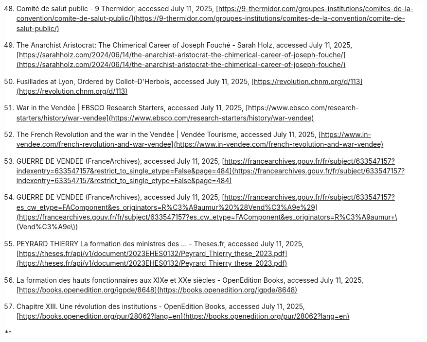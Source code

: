 48. Comité de salut public - 9 Thermidor, accessed July 11, 2025, [https://9-thermidor.com/groupes-institutions/comites-de-la-convention/comite-de-salut-public/](https://9-thermidor.com/groupes-institutions/comites-de-la-convention/comite-de-salut-public/)
    
49. The Anarchist Aristocrat: The Chimerical Career of Joseph Fouché - Sarah Holz, accessed July 11, 2025, [https://sarahholz.com/2024/06/14/the-anarchist-aristocrat-the-chimerical-career-of-joseph-fouche/](https://sarahholz.com/2024/06/14/the-anarchist-aristocrat-the-chimerical-career-of-joseph-fouche/)
    
50. Fusillades at Lyon, Ordered by Collot–D'Herbois, accessed July 11, 2025, [https://revolution.chnm.org/d/113](https://revolution.chnm.org/d/113)
    
51. War in the Vendée | EBSCO Research Starters, accessed July 11, 2025, [https://www.ebsco.com/research-starters/history/war-vendee](https://www.ebsco.com/research-starters/history/war-vendee)
    
52. The French Revolution and the war in the Vendée | Vendée Tourisme, accessed July 11, 2025, [https://www.in-vendee.com/french-revolution-and-war-vendee](https://www.in-vendee.com/french-revolution-and-war-vendee)
    
53. GUERRE DE VENDEE (FranceArchives), accessed July 11, 2025, [https://francearchives.gouv.fr/fr/subject/633547157?indexentry=633547157&restrict_to_single_etype=False&page=484](https://francearchives.gouv.fr/fr/subject/633547157?indexentry=633547157&restrict_to_single_etype=False&page=484)
    
54. GUERRE DE VENDEE (FranceArchives), accessed July 11, 2025, [https://francearchives.gouv.fr/fr/subject/633547157?es_cw_etype=FAComponent&es_originators=R%C3%A9aumur%20%28Vend%C3%A9e%29](https://francearchives.gouv.fr/fr/subject/633547157?es_cw_etype=FAComponent&es_originators=R%C3%A9aumur+\(Vend%C3%A9e\))
    
55. PEYRARD THIERRY La formation des ministres des ... - Theses.fr, accessed July 11, 2025, [https://theses.fr/api/v1/document/2023EHES0132/Peyrard_Thierry_these_2023.pdf](https://theses.fr/api/v1/document/2023EHES0132/Peyrard_Thierry_these_2023.pdf)
    
56. La formation des hauts fonctionnaires aux XIXe et XXe siècles - OpenEdition Books, accessed July 11, 2025, [https://books.openedition.org/igpde/8648](https://books.openedition.org/igpde/8648)
    
57. Chapitre XIII. Une révolution des institutions - OpenEdition Books, accessed July 11, 2025, [https://books.openedition.org/pur/28062?lang=en](https://books.openedition.org/pur/28062?lang=en)
    

**
